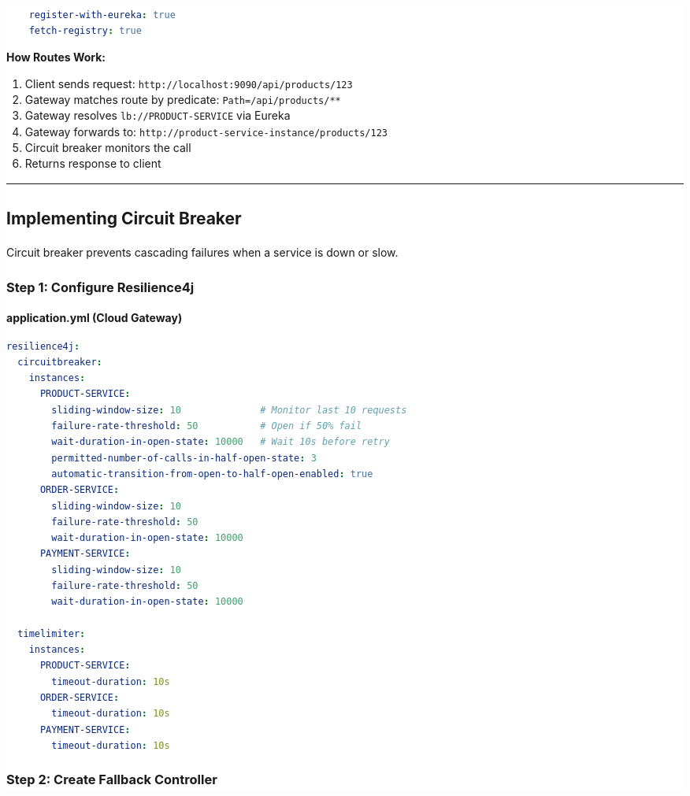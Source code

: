 ```yaml
    register-with-eureka: true
    fetch-registry: true
```

**How Routes Work:**
1. Client sends request: `http://localhost:9090/api/products/123`
2. Gateway matches route by predicate: `Path=/api/products/**`
3. Gateway resolves `lb://PRODUCT-SERVICE` via Eureka
4. Gateway forwards to: `http://product-service-instance/products/123`
5. Circuit breaker monitors the call
6. Returns response to client

---

## Implementing Circuit Breaker

Circuit breaker prevents cascading failures when a service is down or slow.

### Step 1: Configure Resilience4j

**application.yml (Cloud Gateway)**
```yaml
resilience4j:
  circuitbreaker:
    instances:
      PRODUCT-SERVICE:
        sliding-window-size: 10              # Monitor last 10 requests
        failure-rate-threshold: 50           # Open if 50% fail
        wait-duration-in-open-state: 10000   # Wait 10s before retry
        permitted-number-of-calls-in-half-open-state: 3
        automatic-transition-from-open-to-half-open-enabled: true
      ORDER-SERVICE:
        sliding-window-size: 10
        failure-rate-threshold: 50
        wait-duration-in-open-state: 10000
      PAYMENT-SERVICE:
        sliding-window-size: 10
        failure-rate-threshold: 50
        wait-duration-in-open-state: 10000

  timelimiter:
    instances:
      PRODUCT-SERVICE:
        timeout-duration: 10s
      ORDER-SERVICE:
        timeout-duration: 10s
      PAYMENT-SERVICE:
        timeout-duration: 10s
```

### Step 2: Create Fallback Controller
